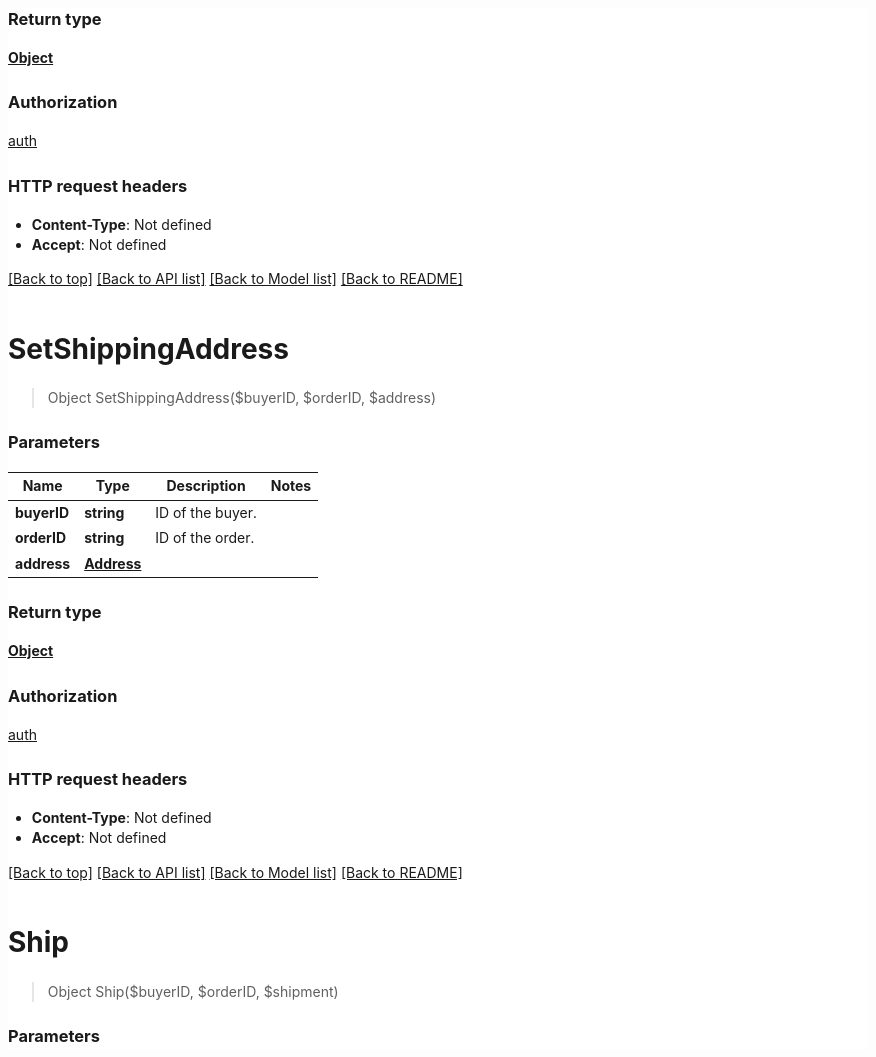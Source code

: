 ### Return type

[**Object**](object.md)

### Authorization

[auth](../README.md#auth)

### HTTP request headers

 - **Content-Type**: Not defined
 - **Accept**: Not defined

[[Back to top]](#) [[Back to API list]](../README.md#documentation-for-api-endpoints) [[Back to Model list]](../README.md#documentation-for-models) [[Back to README]](../README.md)

# **SetShippingAddress**
> Object SetShippingAddress($buyerID, $orderID, $address)




### Parameters

Name | Type | Description  | Notes
------------- | ------------- | ------------- | -------------
 **buyerID** | **string**| ID of the buyer. | 
 **orderID** | **string**| ID of the order. | 
 **address** | [**Address**](Address.md)|  | 

### Return type

[**Object**](object.md)

### Authorization

[auth](../README.md#auth)

### HTTP request headers

 - **Content-Type**: Not defined
 - **Accept**: Not defined

[[Back to top]](#) [[Back to API list]](../README.md#documentation-for-api-endpoints) [[Back to Model list]](../README.md#documentation-for-models) [[Back to README]](../README.md)

# **Ship**
> Object Ship($buyerID, $orderID, $shipment)




### Parameters
